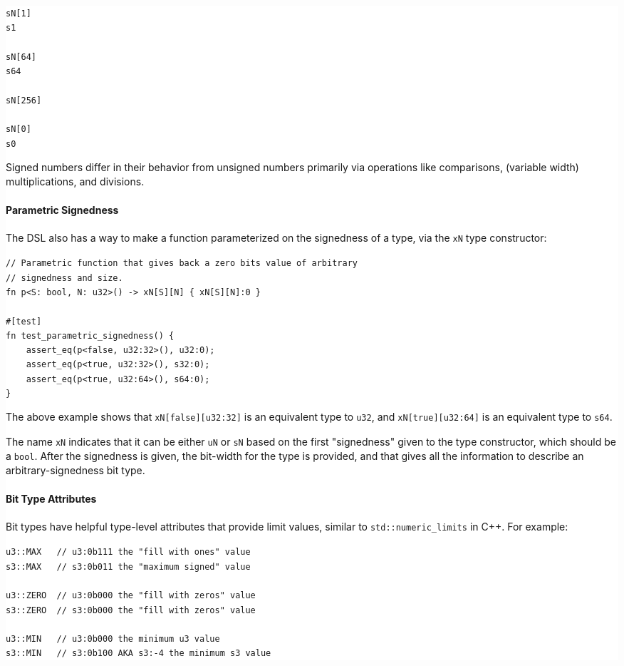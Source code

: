 ```
sN[1]
s1

sN[64]
s64

sN[256]

sN[0]
s0
```

Signed numbers differ in their behavior from unsigned numbers primarily via
operations like comparisons, (variable width) multiplications, and divisions.

#### Parametric Signedness

The DSL also has a way to make a function parameterized on the signedness of a
type, via the `xN` type constructor:

```dslx
// Parametric function that gives back a zero bits value of arbitrary
// signedness and size.
fn p<S: bool, N: u32>() -> xN[S][N] { xN[S][N]:0 }

#[test]
fn test_parametric_signedness() {
    assert_eq(p<false, u32:32>(), u32:0);
    assert_eq(p<true, u32:32>(), s32:0);
    assert_eq(p<true, u32:64>(), s64:0);
}
```

The above example shows that `xN[false][u32:32]` is an equivalent type to
`u32`, and `xN[true][u32:64]` is an equivalent type to `s64`.

The name `xN` indicates that it can be either `uN` or `sN` based on the first
"signedness" given to the type constructor, which should be a `bool`. After the
signedness is given, the bit-width for the type is provided, and that gives all
the information to describe an arbitrary-signedness bit type.

#### Bit Type Attributes

Bit types have helpful type-level attributes that provide limit values, similar
to `std::numeric_limits` in C++. For example:

```dslx-snippet
u3::MAX   // u3:0b111 the "fill with ones" value
s3::MAX   // s3:0b011 the "maximum signed" value

u3::ZERO  // u3:0b000 the "fill with zeros" value
s3::ZERO  // s3:0b000 the "fill with zeros" value

u3::MIN   // u3:0b000 the minimum u3 value
s3::MIN   // s3:0b100 AKA s3:-4 the minimum s3 value
```


[^usebeforedef]: Otherwise there'd be a use-before-definition error.
[hughes-paper]: https://www.cs.tufts.edu/~nr/cs257/archive/john-hughes/quick.pdf